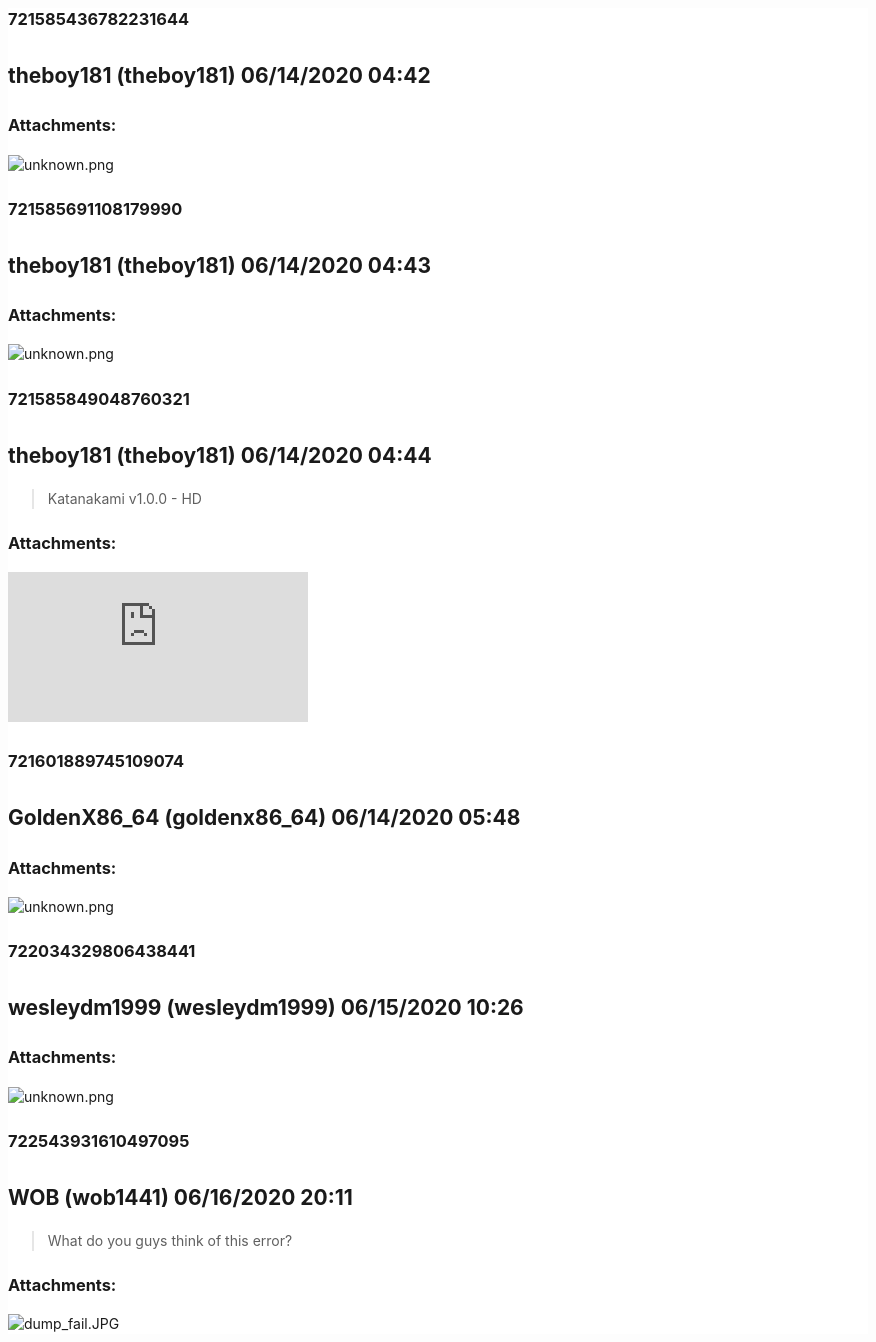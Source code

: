 ### 721585436782231644
## theboy181 (theboy181) 06/14/2020 04:42 

> 
### Attachments: 
![unknown.png](https://yuzudiscordbackup.s3.us-west-2.amazonaws.com/files-game-mods/721585436782231644_unknown.png)

### 721585691108179990
## theboy181 (theboy181) 06/14/2020 04:43 

> 
### Attachments: 
![unknown.png](https://yuzudiscordbackup.s3.us-west-2.amazonaws.com/files-game-mods/721585691108179990_unknown.png)

### 721585849048760321
## theboy181 (theboy181) 06/14/2020 04:44 

> Katanakami v1.0.0 - HD
### Attachments: 
![0100F6A00E31E000.rar](https://yuzudiscordbackup.s3.us-west-2.amazonaws.com/files-game-mods/721585849048760321_0100F6A00E31E000.rar)

### 721601889745109074
## GoldenX86_64 (goldenx86_64) 06/14/2020 05:48 

> 
### Attachments: 
![unknown.png](https://yuzudiscordbackup.s3.us-west-2.amazonaws.com/files-game-mods/721601889745109074_unknown.png)

### 722034329806438441
## wesleydm1999 (wesleydm1999) 06/15/2020 10:26 

> 
### Attachments: 
![unknown.png](https://yuzudiscordbackup.s3.us-west-2.amazonaws.com/files-game-mods/722034329806438441_unknown.png)

### 722543931610497095
## WOB (wob1441) 06/16/2020 20:11 

> What do you guys think of this error?
### Attachments: 
![dump_fail.JPG](https://yuzudiscordbackup.s3.us-west-2.amazonaws.com/files-game-mods/722543931610497095_dump_fail.JPG)
